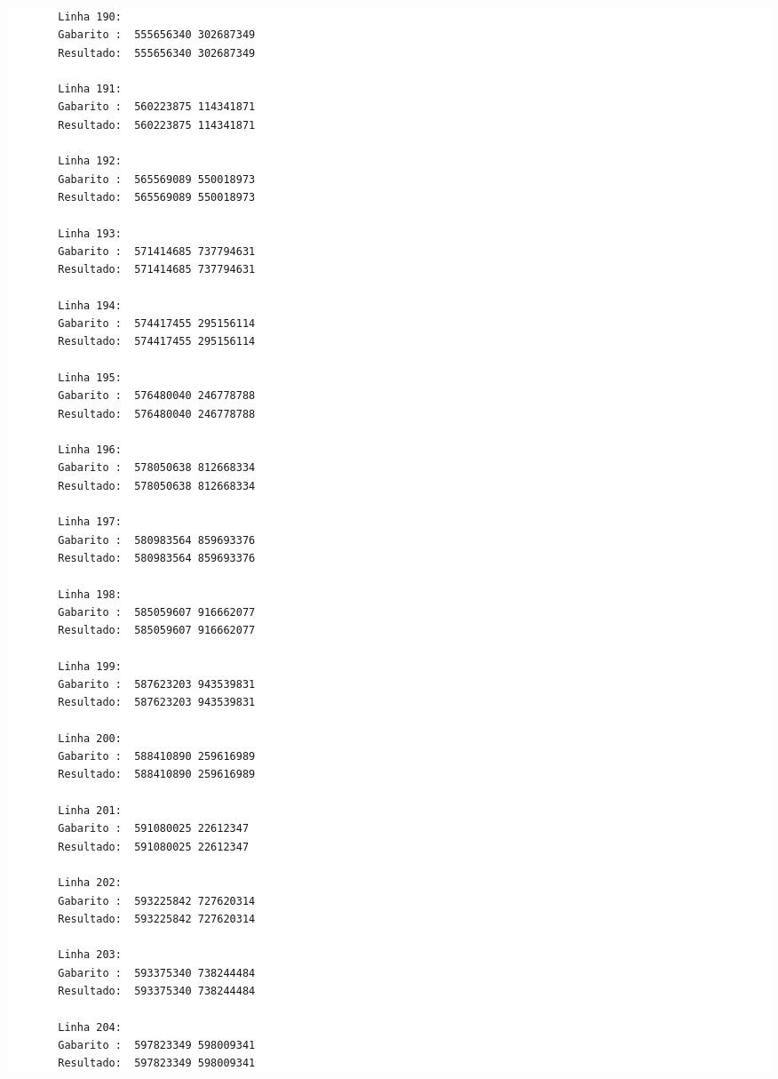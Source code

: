 			Linha 190: 
			Gabarito :	555656340 302687349
			Resultado:	555656340 302687349

			Linha 191: 
			Gabarito :	560223875 114341871
			Resultado:	560223875 114341871

			Linha 192: 
			Gabarito :	565569089 550018973
			Resultado:	565569089 550018973

			Linha 193: 
			Gabarito :	571414685 737794631
			Resultado:	571414685 737794631

			Linha 194: 
			Gabarito :	574417455 295156114
			Resultado:	574417455 295156114

			Linha 195: 
			Gabarito :	576480040 246778788
			Resultado:	576480040 246778788

			Linha 196: 
			Gabarito :	578050638 812668334
			Resultado:	578050638 812668334

			Linha 197: 
			Gabarito :	580983564 859693376
			Resultado:	580983564 859693376

			Linha 198: 
			Gabarito :	585059607 916662077
			Resultado:	585059607 916662077

			Linha 199: 
			Gabarito :	587623203 943539831
			Resultado:	587623203 943539831

			Linha 200: 
			Gabarito :	588410890 259616989
			Resultado:	588410890 259616989

			Linha 201: 
			Gabarito :	591080025 22612347
			Resultado:	591080025 22612347

			Linha 202: 
			Gabarito :	593225842 727620314
			Resultado:	593225842 727620314

			Linha 203: 
			Gabarito :	593375340 738244484
			Resultado:	593375340 738244484

			Linha 204: 
			Gabarito :	597823349 598009341
			Resultado:	597823349 598009341
